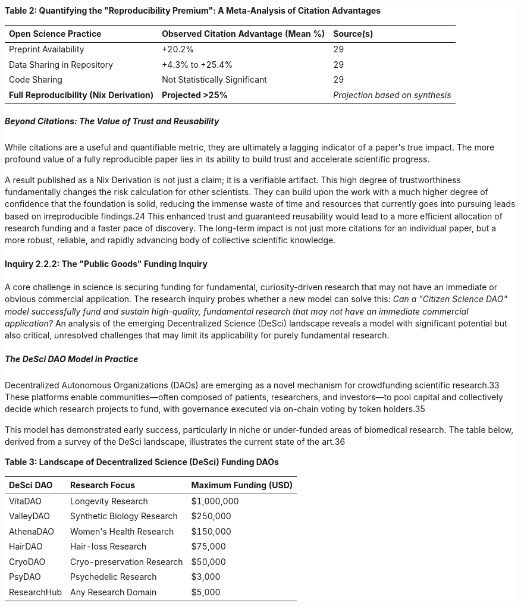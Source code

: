 **Table 2: Quantifying the "Reproducibility Premium": A Meta-Analysis of Citation Advantages**

| Open Science Practice | Observed Citation Advantage (Mean %) | Source(s) |
| :---- | :---- | :---- |
| Preprint Availability | \+20.2% | 29 |
| Data Sharing in Repository | \+4.3% to \+25.4% | 29 |
| Code Sharing | Not Statistically Significant | 29 |
| **Full Reproducibility (Nix Derivation)** | **Projected \>25%** | *Projection based on synthesis* |

##### **Beyond Citations: The Value of Trust and Reusability**

While citations are a useful and quantifiable metric, they are ultimately a lagging indicator of a paper's true impact. The more profound value of a fully reproducible paper lies in its ability to build trust and accelerate scientific progress.

A result published as a Nix Derivation is not just a claim; it is a verifiable artifact. This high degree of trustworthiness fundamentally changes the risk calculation for other scientists. They can build upon the work with a much higher degree of confidence that the foundation is solid, reducing the immense waste of time and resources that currently goes into pursuing leads based on irreproducible findings.24 This enhanced trust and guaranteed reusability would lead to a more efficient allocation of research funding and a faster pace of discovery. The long-term impact is not just more citations for an individual paper, but a more robust, reliable, and rapidly advancing body of collective scientific knowledge.

#### **Inquiry 2.2.2: The "Public Goods" Funding Inquiry**

A core challenge in science is securing funding for fundamental, curiosity-driven research that may not have an immediate or obvious commercial application. The research inquiry probes whether a new model can solve this: *Can a "Citizen Science DAO" model successfully fund and sustain high-quality, fundamental research that may not have an immediate commercial application?* An analysis of the emerging Decentralized Science (DeSci) landscape reveals a model with significant potential but also critical, unresolved challenges that may limit its applicability for purely fundamental research.

##### **The DeSci DAO Model in Practice**

Decentralized Autonomous Organizations (DAOs) are emerging as a novel mechanism for crowdfunding scientific research.33 These platforms enable communities—often composed of patients, researchers, and investors—to pool capital and collectively decide which research projects to fund, with governance executed via on-chain voting by token holders.35

This model has demonstrated early success, particularly in niche or under-funded areas of biomedical research. The table below, derived from a survey of the DeSci landscape, illustrates the current state of the art.36

**Table 3: Landscape of Decentralized Science (DeSci) Funding DAOs**

| DeSci DAO | Research Focus | Maximum Funding (USD) |
| :---- | :---- | :---- |
| VitaDAO | Longevity Research | $1,000,000 |
| ValleyDAO | Synthetic Biology Research | $250,000 |
| AthenaDAO | Women's Health Research | $150,000 |
| HairDAO | Hair-loss Research | $75,000 |
| CryoDAO | Cryo-preservation Research | $50,000 |
| PsyDAO | Psychedelic Research | $3,000 |
| ResearchHub | Any Research Domain | $5,000 |

